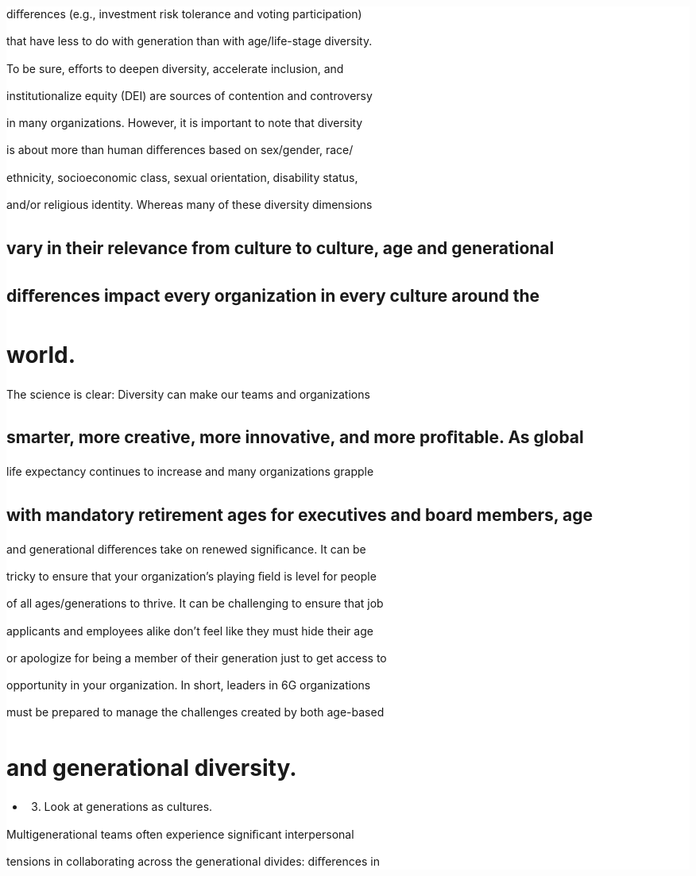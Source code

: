 diﬀerences (e.g., investment risk tolerance and voting participation)

that have less to do with generation than with age/life-stage diversity.

To be sure, eﬀorts to deepen diversity, accelerate inclusion, and

institutionalize equity (DEI) are sources of contention and controversy

in many organizations. However, it is important to note that diversity

is about more than human diﬀerences based on sex/gender, race/

ethnicity, socioeconomic class, sexual orientation, disability status,

and/or religious identity. Whereas many of these diversity dimensions

## vary in their relevance from culture to culture, age and generational

## diﬀerences impact every organization in every culture around the

# world.

The science is clear: Diversity can make our teams and organizations

## smarter, more creative, more innovative, and more proﬁtable. As global

life expectancy continues to increase and many organizations grapple

## with mandatory retirement ages for executives and board members, age

and generational diﬀerences take on renewed signiﬁcance. It can be

tricky to ensure that your organization’s playing ﬁeld is level for people

of all ages/generations to thrive. It can be challenging to ensure that job

applicants and employees alike don’t feel like they must hide their age

or apologize for being a member of their generation just to get access to

opportunity in your organization. In short, leaders in 6G organizations

must be prepared to manage the challenges created by both age-based

# and generational diversity.

- 3. Look at generations as cultures.

Multigenerational teams often experience signiﬁcant interpersonal

tensions in collaborating across the generational divides: diﬀerences in
